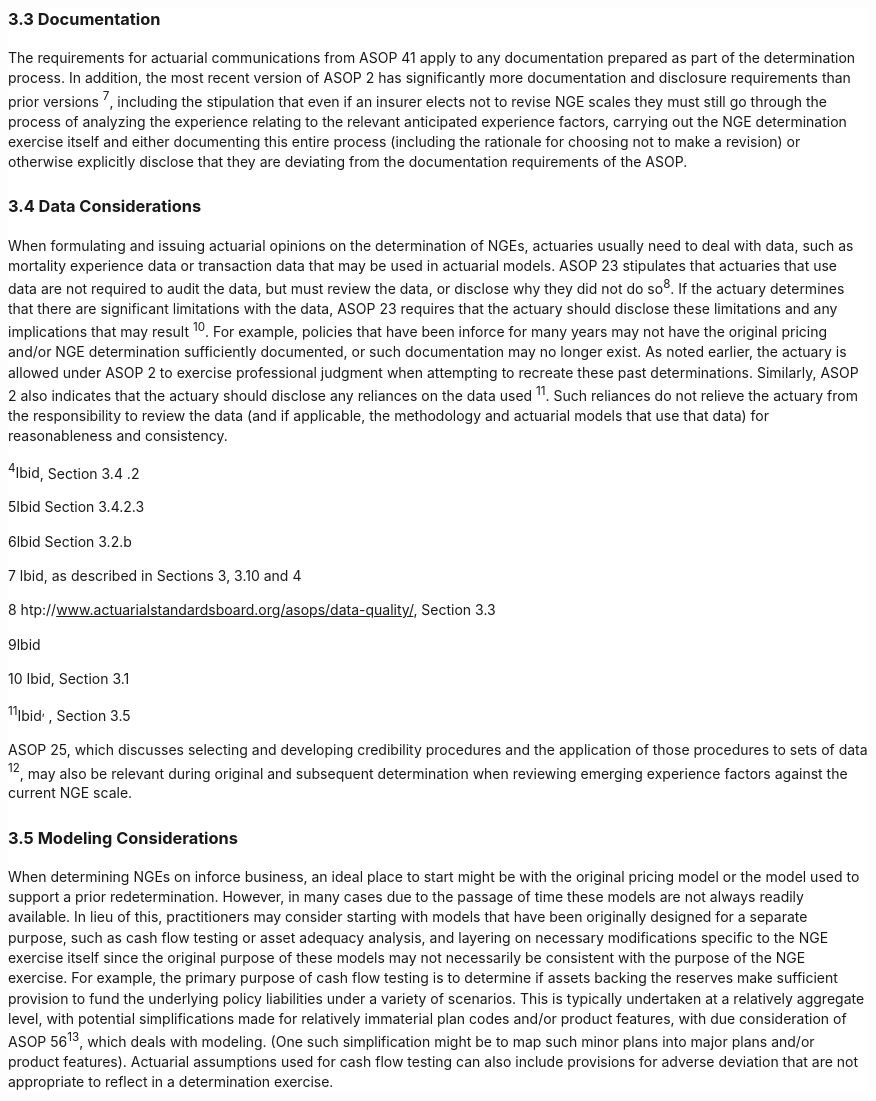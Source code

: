 ### 3.3 Documentation

The requirements for actuarial communications from ASOP 41 apply to any documentation prepared as part of the determination process. In addition, the most recent version of ASOP 2 has significantly more documentation and disclosure requirements than prior versions ${ }^{7}$, including the stipulation that even if an insurer elects not to revise NGE scales they must still go through the process of analyzing the experience relating to the relevant anticipated experience factors, carrying out the NGE determination exercise itself and either documenting this entire process (including the rationale for choosing not to make a revision) or otherwise explicitly disclose that they are deviating from the documentation requirements of the ASOP.

### 3.4 Data Considerations

When formulating and issuing actuarial opinions on the determination of NGEs, actuaries usually need to deal with data, such as mortality experience data or transaction data that may be used in actuarial models. ASOP 23 stipulates that actuaries that use data are not required to audit the data, but must review the data, or disclose why they did not do $\mathrm{so}^{8}$. If the actuary determines that there are significant limitations with the data, ASOP 23 requires that the actuary should disclose these limitations and any implications that may result ${ }^{10}$. For example, policies that have been inforce for many years may not have the original pricing and/or NGE determination sufficiently documented, or such documentation may no longer exist. As noted earlier, the actuary is allowed under ASOP 2 to exercise professional judgment when attempting to recreate these past determinations. Similarly, ASOP 2 also indicates that the actuary should disclose any reliances on the data used ${ }^{11}$. Such reliances do not relieve the actuary from the responsibility to review the data (and if applicable, the methodology and actuarial models that use that data) for reasonableness and consistency.

${ }^{4} \mathrm{Ibid}$, Section 3.4 .2

$5 \mathrm{Ibid}$ Section 3.4.2.3

$6 \mathrm{lbid}$ Section 3.2.b

7 lbid, as described in Sections 3, 3.10 and 4

8 htp://www.actuarialstandardsboard.org/asops/data-quality/, Section 3.3

$9 \mathrm{lbid}$

10 Ibid, Section 3.1

${ }^{11} \mathrm{Ibid}^{\text {, }}$, Section 3.5

ASOP 25, which discusses selecting and developing credibility procedures and the application of those procedures to sets of data ${ }^{12}$, may also be relevant during original and subsequent determination when reviewing emerging experience factors against the current NGE scale.

### 3.5 Modeling Considerations

When determining NGEs on inforce business, an ideal place to start might be with the original pricing model or the model used to support a prior redetermination. However, in many cases due to the passage of time these models are not always readily available. In lieu of this, practitioners may consider starting with models that have been originally designed for a separate purpose, such as cash flow testing or asset adequacy analysis, and layering on necessary modifications specific to the NGE exercise itself since the original purpose of these models may not necessarily be consistent with the purpose of the NGE exercise. For example, the primary purpose of cash flow testing is to determine if assets backing the reserves make sufficient provision to fund the underlying policy liabilities under a variety of scenarios. This is typically undertaken at a relatively aggregate level, with potential simplifications made for relatively immaterial plan codes and/or product features, with due consideration of ASOP $56^{13}$, which deals with modeling. (One such simplification might be to map such minor plans into major plans and/or product features). Actuarial assumptions used for cash flow testing can also include provisions for adverse deviation that are not appropriate to reflect in a determination exercise.
